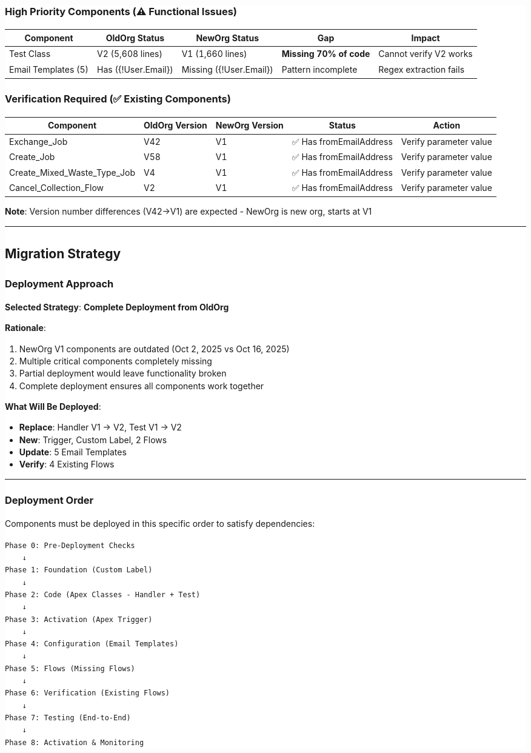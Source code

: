 ### High Priority Components (⚠️ Functional Issues)

| Component | OldOrg Status | NewOrg Status | Gap | Impact |
|-----------|--------------|---------------|-----|--------|
| Test Class | V2 (5,608 lines) | V1 (1,660 lines) | **Missing 70% of code** | Cannot verify V2 works |
| Email Templates (5) | Has ({!User.Email}) | Missing ({!User.Email}) | Pattern incomplete | Regex extraction fails |

### Verification Required (✅ Existing Components)

| Component | OldOrg Version | NewOrg Version | Status | Action |
|-----------|---------------|---------------|--------|--------|
| Exchange_Job | V42 | V1 | ✅ Has fromEmailAddress | Verify parameter value |
| Create_Job | V58 | V1 | ✅ Has fromEmailAddress | Verify parameter value |
| Create_Mixed_Waste_Type_Job | V4 | V1 | ✅ Has fromEmailAddress | Verify parameter value |
| Cancel_Collection_Flow | V2 | V1 | ✅ Has fromEmailAddress | Verify parameter value |

**Note**: Version number differences (V42→V1) are expected - NewOrg is new org, starts at V1

---

## Migration Strategy

### Deployment Approach

**Selected Strategy**: **Complete Deployment from OldOrg**

**Rationale**:
1. NewOrg V1 components are outdated (Oct 2, 2025 vs Oct 16, 2025)
2. Multiple critical components completely missing
3. Partial deployment would leave functionality broken
4. Complete deployment ensures all components work together

**What Will Be Deployed**:
- **Replace**: Handler V1 → V2, Test V1 → V2
- **New**: Trigger, Custom Label, 2 Flows
- **Update**: 5 Email Templates
- **Verify**: 4 Existing Flows

---

### Deployment Order

Components must be deployed in this specific order to satisfy dependencies:

```
Phase 0: Pre-Deployment Checks
    ↓
Phase 1: Foundation (Custom Label)
    ↓
Phase 2: Code (Apex Classes - Handler + Test)
    ↓
Phase 3: Activation (Apex Trigger)
    ↓
Phase 4: Configuration (Email Templates)
    ↓
Phase 5: Flows (Missing Flows)
    ↓
Phase 6: Verification (Existing Flows)
    ↓
Phase 7: Testing (End-to-End)
    ↓
Phase 8: Activation & Monitoring
```